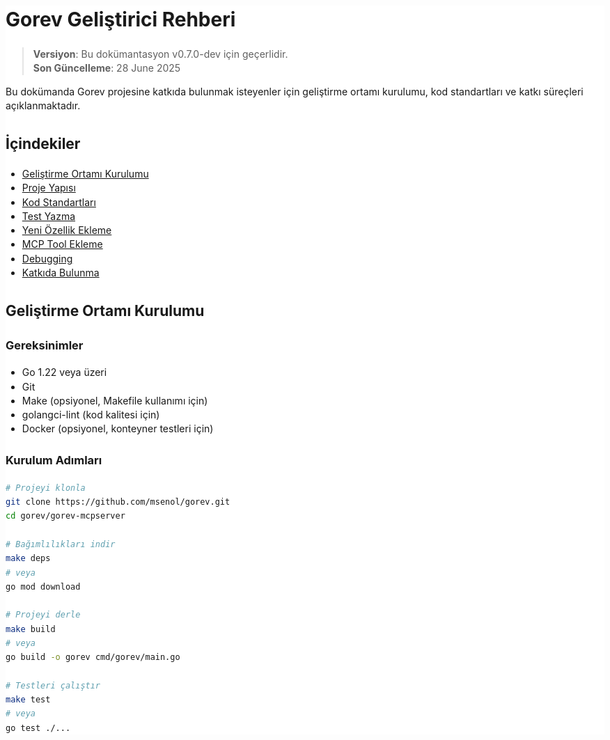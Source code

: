 # Gorev Geliştirici Rehberi

> **Versiyon**: Bu dokümantasyon v0.7.0-dev için geçerlidir.  
> **Son Güncelleme**: 28 June 2025

Bu dokümanda Gorev projesine katkıda bulunmak isteyenler için geliştirme ortamı kurulumu, kod standartları ve katkı süreçleri açıklanmaktadır.

## İçindekiler

- [Geliştirme Ortamı Kurulumu](#geliştirme-ortamı-kurulumu)
- [Proje Yapısı](#proje-yapısı)
- [Kod Standartları](#kod-standartları)
- [Test Yazma](#test-yazma)
- [Yeni Özellik Ekleme](#yeni-özellik-ekleme)
- [MCP Tool Ekleme](#mcp-tool-ekleme)
- [Debugging](#debugging)
- [Katkıda Bulunma](#katkıda-bulunma)

## Geliştirme Ortamı Kurulumu

### Gereksinimler

- Go 1.22 veya üzeri
- Git
- Make (opsiyonel, Makefile kullanımı için)
- golangci-lint (kod kalitesi için)
- Docker (opsiyonel, konteyner testleri için)

### Kurulum Adımları

```bash
# Projeyi klonla
git clone https://github.com/msenol/gorev.git
cd gorev/gorev-mcpserver

# Bağımlılıkları indir
make deps
# veya
go mod download

# Projeyi derle
make build
# veya
go build -o gorev cmd/gorev/main.go

# Testleri çalıştır
make test
# veya
go test ./...
```
